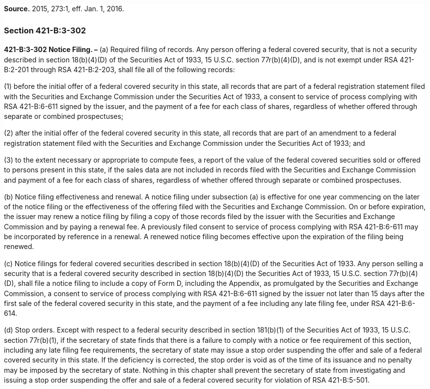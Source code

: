 **Source.** 2015, 273:1, eff. Jan. 1, 2016.

### Section 421-B:3-302

 **421-B:3-302 Notice Filing. –** (a) Required filing of records. Any
person offering a federal covered security, that is not a security
described in section 18(b)(4)(D) of the Securities Act of 1933, 15
U.S.C. section 77r(b)(4)(D), and is not exempt under RSA 421-B:2-201
through RSA 421-B:2-203, shall file all of the following records:
                                             
 (1) before the initial offer of a federal covered security in
this state, all records that are part of a federal registration
statement filed with the Securities and Exchange Commission under the
Securities Act of 1933, a consent to service of process complying with
RSA 421-B:6-611 signed by the issuer, and the payment of a fee for each
class of shares, regardless of whether offered through separate or
combined prospectuses;
                                             
 (2) after the initial offer of the federal covered security in
this state, all records that are part of an amendment to a federal
registration statement filed with the Securities and Exchange Commission
under the Securities Act of 1933; and
                                             
 (3) to the extent necessary or appropriate to compute fees, a
report of the value of the federal covered securities sold or offered to
persons present in this state, if the sales data are not included in
records filed with the Securities and Exchange Commission and payment of
a fee for each class of shares, regardless of whether offered through
separate or combined prospectuses.
                                             
 (b) Notice filing effectiveness and renewal. A notice filing under
subsection (a) is effective for one year commencing on the later of the
notice filing or the effectiveness of the offering filed with the
Securities and Exchange Commission. On or before expiration, the issuer
may renew a notice filing by filing a copy of those records filed by the
issuer with the Securities and Exchange Commission and by paying a
renewal fee. A previously filed consent to service of process complying
with RSA 421-B:6-611 may be incorporated by reference in a renewal. A
renewed notice filing becomes effective upon the expiration of the
filing being renewed.
                                             
 (c) Notice filings for federal covered securities described in
section 18(b)(4)(D) of the Securities Act of 1933. Any person selling a
security that is a federal covered security described in section
18(b)(4)(D) the Securities Act of 1933, 15 U.S.C. section 77r(b)(4)(D),
shall file a notice filing to include a copy of Form D, including the
Appendix, as promulgated by the Securities and Exchange Commission, a
consent to service of process complying with RSA 421-B:6-611 signed by
the issuer not later than 15 days after the first sale of the federal
covered security in this state, and the payment of a fee including any
late filing fee, under RSA 421-B:6-614.
                                             
 (d) Stop orders. Except with respect to a federal security described
in section 181(b)(1) of the Securities Act of 1933, 15 U.S.C. section
77r(b)(1), if the secretary of state finds that there is a failure to
comply with a notice or fee requirement of this section, including any
late filing fee requirements, the secretary of state may issue a stop
order suspending the offer and sale of a federal covered security in
this state. If the deficiency is corrected, the stop order is void as of
the time of its issuance and no penalty may be imposed by the secretary
of state. Nothing in this chapter shall prevent the secretary of state
from investigating and issuing a stop order suspending the offer and
sale of a federal covered security for violation of RSA 421-B:5-501.
